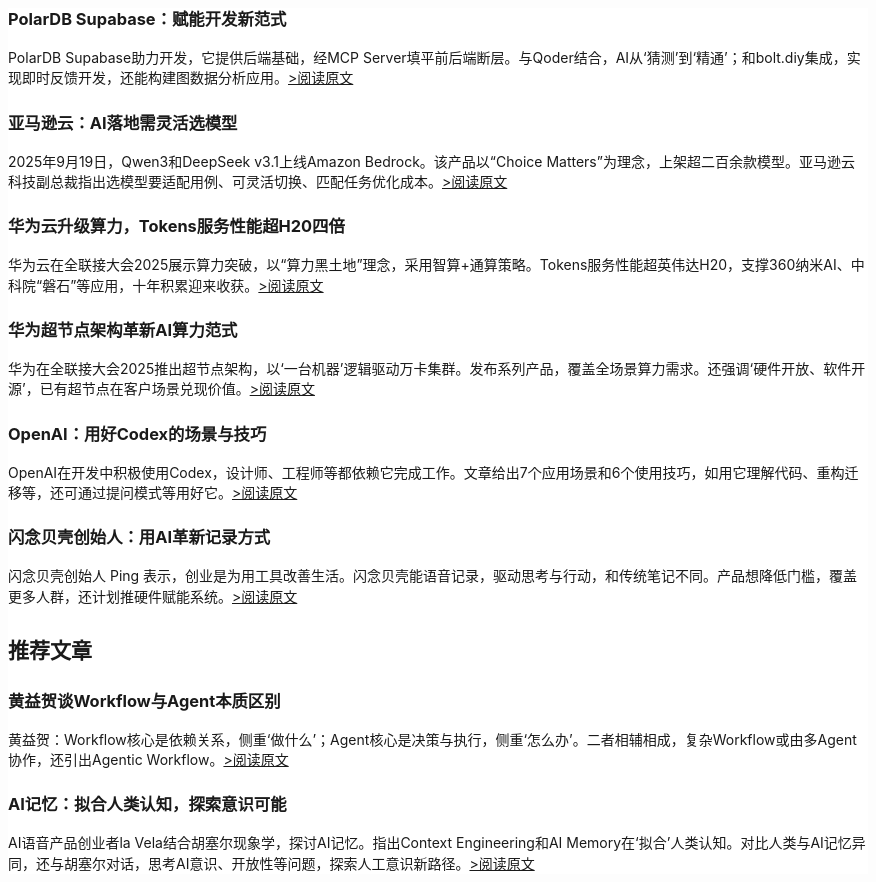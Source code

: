 ### PolarDB Supabase：赋能开发新范式

PolarDB Supabase助力开发，它提供后端基础，经MCP Server填平前后端断层。与Qoder结合，AI从‘猜测’到‘精通’；和bolt.diy集成，实现即时反馈开发，还能构建图数据分析应用。[>阅读原文](https://mp.weixin.qq.com/s?__biz=MzIzOTU0NTQ0MA==&chksm=e8774c75ed3126e0d244047f3e2c667e548961e2ae7580c62a841e1544eee75ec03f62804654&idx=1&mid=2247553151&sn=cb26baaaf8a1774618778001735782c6#rd)

### 亚马逊云：AI落地需灵活选模型

2025年9月19日，Qwen3和DeepSeek v3.1上线Amazon Bedrock。该产品以“Choice Matters”为理念，上架超二百余款模型。亚马逊云科技副总裁指出选模型要适配用例、可灵活切换、匹配任务优化成本。[>阅读原文](https://mp.weixin.qq.com/s?__biz=MjM5MDE0Mjc4MA==&chksm=bc2a29afcc6d67da4c64a9d0d01eacf7a7145e6db7763d25ef08ce563097a8bbc576d8d6f55f&idx=1&mid=2651256551&sn=798c31dbf265fb11abcab5c59ca96cc5#rd)

### 华为云升级算力，Tokens服务性能超H20四倍

华为云在全联接大会2025展示算力突破，以“算力黑土地”理念，采用智算+通算策略。Tokens服务性能超英伟达H20，支撑360纳米AI、中科院“磐石”等应用，十年积累迎来收获。[>阅读原文](https://mp.weixin.qq.com/s?__biz=MzIzNjc1NzUzMw==&chksm=e9ddcb13adf4b45a37c3f5f01d0d3205ec8133cbeddc24f34f17a8b5b69e426c2ace9c3625f7&idx=1&mid=2247827138&sn=db80041de4132bffb3a263d55be2dbef#rd)

### 华为超节点架构革新AI算力范式

华为在全联接大会2025推出超节点架构，以‘一台机器’逻辑驱动万卡集群。发布系列产品，覆盖全场景算力需求。还强调‘硬件开放、软件开源’，已有超节点在客户场景兑现价值。[>阅读原文](https://mp.weixin.qq.com/s?__biz=MzA3MzI4MjgzMw==&chksm=85246c85b49416f9ca5d502469ee34d592f185aa8a527e37154d7663e59f1a00305d5be18b6a&idx=1&mid=2650991778&sn=91c774a53dcf6bda08275f089ce47e4c#rd)

### OpenAI：用好Codex的场景与技巧

OpenAI在开发中积极使用Codex，设计师、工程师等都依赖它完成工作。文章给出7个应用场景和6个使用技巧，如用它理解代码、重构迁移等，还可通过提问模式等用好它。[>阅读原文](https://mp.weixin.qq.com/s?__biz=Mzg5NTc0MjgwMw==&chksm=c15d387e6c356136db56b44f24c52038a3eb34b79ca298348809a59b2e733cee58d694bf615e&idx=1&mid=2247519586&sn=07594a9f065452c15c703e46398268cd#rd)

### 闪念贝壳创始人：用AI革新记录方式

闪念贝壳创始人 Ping 表示，创业是为用工具改善生活。闪念贝壳能语音记录，驱动思考与行动，和传统笔记不同。产品想降低门槛，覆盖更多人群，还计划推硬件赋能系统。[>阅读原文](https://mp.weixin.qq.com/s?__biz=Mzk0NTYzNDQ5NQ==&chksm=c29c524382879c8a676b4e5e36f02f5a28a864d14318731e9d9a3392f6775a538fc3058a1617&idx=1&mid=2247512692&sn=4cac9092c77149f48b3712423d851e87#rd)

## 推荐文章

### 黄益贺谈Workflow与Agent本质区别

黄益贺：Workflow核心是依赖关系，侧重‘做什么’；Agent核心是决策与执行，侧重‘怎么办’。二者相辅相成，复杂Workflow或由多Agent协作，还引出Agentic Workflow。[>阅读原文](https://mp.weixin.qq.com/s?__biz=MzkyNzU0MzQwOQ==&chksm=c3f037fdc8479cdd8627dd1426a3995db36499bf3abeb5d1be4ca9556ddb6740559fe14b830e&idx=1&mid=2247484537&sn=51003b55345cbd6f7dc004baffb3f721#rd)

### AI记忆：拟合人类认知，探索意识可能

AI语音产品创业者la Vela结合胡塞尔现象学，探讨AI记忆。指出Context Engineering和AI Memory在‘拟合’人类认知。对比人类与AI记忆异同，还与胡塞尔对话，思考AI意识、开放性等问题，探索人工意识新路径。[>阅读原文](https://mp.weixin.qq.com/s?__biz=Mzg5NTc0MjgwMw==&chksm=c128f48d0678ed20a455d03404d04333e6a4d945bc1668b83005012df839acf21e7abbb36af6&idx=1&mid=2247519612&sn=ce0a1fa0d20a4a277f0eb3e6add717e5#rd)
